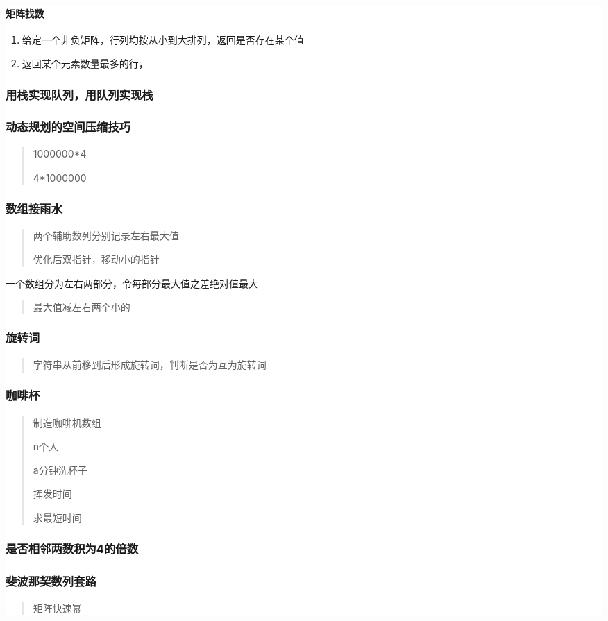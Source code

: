 



### `矩阵找数`

1. 给定一个非负矩阵，行列均按从小到大排列，返回是否存在某个值

2. 返回某个元素数量最多的行，



### 用栈实现队列，用队列实现栈



### 动态规划的空间压缩技巧

> 1000000*4
>
> 4*1000000





### 数组接雨水

> 两个辅助数列分别记录左右最大值
>
> 优化后双指针，移动小的指针





一个数组分为左右两部分，令每部分最大值之差绝对值最大

> 最大值减左右两个小的



### 旋转词

> 字符串从前移到后形成旋转词，判断是否为互为旋转词



### 咖啡杯

> 制造咖啡机数组
>
> n个人
>
> a分钟洗杯子
>
> 挥发时间
>
> 求最短时间



### 是否相邻两数积为4的倍数





### 斐波那契数列套路

> 矩阵快速幂




